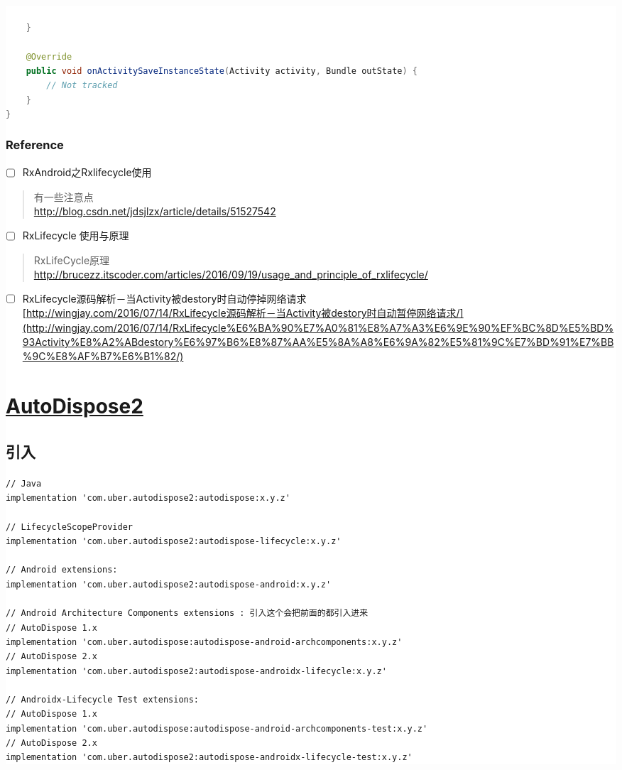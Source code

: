 ```java

    }

    @Override
    public void onActivitySaveInstanceState(Activity activity, Bundle outState) {
        // Not tracked
    }
}
```

### Reference

- [ ] RxAndroid之Rxlifecycle使用

> 有一些注意点<br /><http://blog.csdn.net/jdsjlzx/article/details/51527542>

- [ ] RxLifecycle 使用与原理

> RxLifeCycle原理<br /><http://brucezz.itscoder.com/articles/2016/09/19/usage_and_principle_of_rxlifecycle/>

- [ ] RxLifecycle源码解析－当Activity被destory时自动停掉网络请求<br />[http://wingjay.com/2016/07/14/RxLifecycle源码解析－当Activity被destory时自动暂停网络请求/](http://wingjay.com/2016/07/14/RxLifecycle%E6%BA%90%E7%A0%81%E8%A7%A3%E6%9E%90%EF%BC%8D%E5%BD%93Activity%E8%A2%ABdestory%E6%97%B6%E8%87%AA%E5%8A%A8%E6%9A%82%E5%81%9C%E7%BD%91%E7%BB%9C%E8%AF%B7%E6%B1%82/)

# [AutoDispose2](https://uber.github.io/AutoDispose/)

## 引入

```
// Java
implementation 'com.uber.autodispose2:autodispose:x.y.z'

// LifecycleScopeProvider
implementation 'com.uber.autodispose2:autodispose-lifecycle:x.y.z'

// Android extensions:
implementation 'com.uber.autodispose2:autodispose-android:x.y.z'

// Android Architecture Components extensions : 引入这个会把前面的都引入进来
// AutoDispose 1.x
implementation 'com.uber.autodispose:autodispose-android-archcomponents:x.y.z'
// AutoDispose 2.x
implementation 'com.uber.autodispose2:autodispose-androidx-lifecycle:x.y.z'

// Androidx-Lifecycle Test extensions:
// AutoDispose 1.x
implementation 'com.uber.autodispose:autodispose-android-archcomponents-test:x.y.z'
// AutoDispose 2.x
implementation 'com.uber.autodispose2:autodispose-androidx-lifecycle-test:x.y.z'
```

